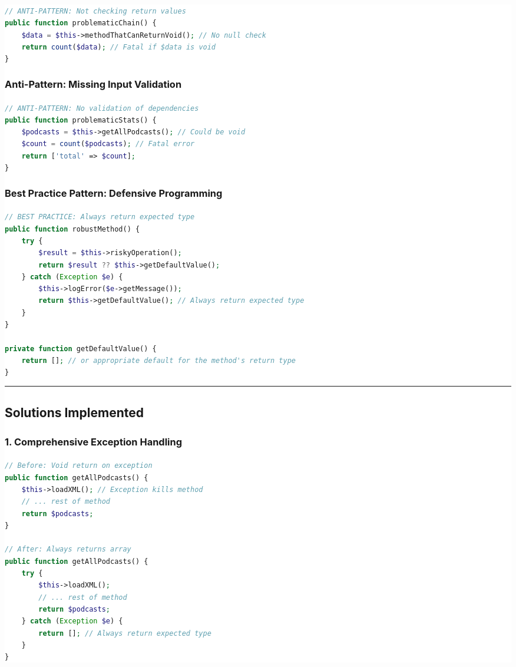 ```php
// ANTI-PATTERN: Not checking return values
public function problematicChain() {
    $data = $this->methodThatCanReturnVoid(); // No null check
    return count($data); // Fatal if $data is void
}
```

### Anti-Pattern: Missing Input Validation

```php
// ANTI-PATTERN: No validation of dependencies
public function problematicStats() {
    $podcasts = $this->getAllPodcasts(); // Could be void
    $count = count($podcasts); // Fatal error
    return ['total' => $count];
}
```

### Best Practice Pattern: Defensive Programming

```php
// BEST PRACTICE: Always return expected type
public function robustMethod() {
    try {
        $result = $this->riskyOperation();
        return $result ?? $this->getDefaultValue();
    } catch (Exception $e) {
        $this->logError($e->getMessage());
        return $this->getDefaultValue(); // Always return expected type
    }
}

private function getDefaultValue() {
    return []; // or appropriate default for the method's return type
}
```

---

## Solutions Implemented

### 1. Comprehensive Exception Handling

```php
// Before: Void return on exception
public function getAllPodcasts() {
    $this->loadXML(); // Exception kills method
    // ... rest of method
    return $podcasts;
}

// After: Always returns array
public function getAllPodcasts() {
    try {
        $this->loadXML();
        // ... rest of method
        return $podcasts;
    } catch (Exception $e) {
        return []; // Always return expected type
    }
}
```
